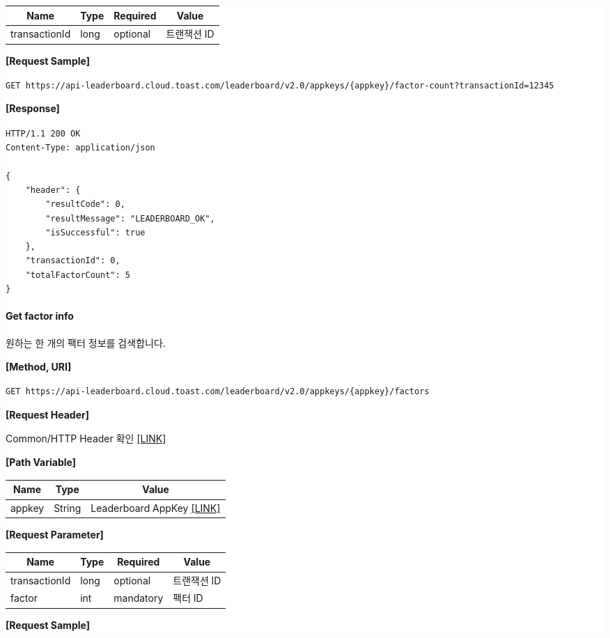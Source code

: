 | Name          | Type | Required | Value   |
| ------------- | ---- | -------- | ------- |
| transactionId | long | optional | 트랜잭션 ID |

**\[Request Sample]**

```
GET https://api-leaderboard.cloud.toast.com/leaderboard/v2.0/appkeys/{appkey}/factor-count?transactionId=12345
```

**\[Response]**

```
HTTP/1.1 200 OK
Content-Type: application/json

{
    "header": {
        "resultCode": 0,
        "resultMessage": "LEADERBOARD_OK",
        "isSuccessful": true
    },
    "transactionId": 0,
    "totalFactorCount": 5
}
```

#### Get factor info

원하는 한 개의 팩터 정보를 검색합니다.

**\[Method, URI]**

```
GET https://api-leaderboard.cloud.toast.com/leaderboard/v2.0/appkeys/{appkey}/factors
```

**\[Request Header]**

Common/HTTP Header 확인 [\[LINK\]](ko/api-guide/#http-header)

**\[Path Variable]**

| Name   | Type   | Value                                               |
| ------ | ------ | --------------------------------------------------- |
| appkey | String | Leaderboard AppKey [\[LINK\]](ko/api-guide/#appkey) |

**\[Request Parameter]**

| Name          | Type | Required  | Value   |
| ------------- | ---- | --------- | ------- |
| transactionId | long | optional  | 트랜잭션 ID |
| factor        | int  | mandatory | 팩터 ID   |

**\[Request Sample]**
